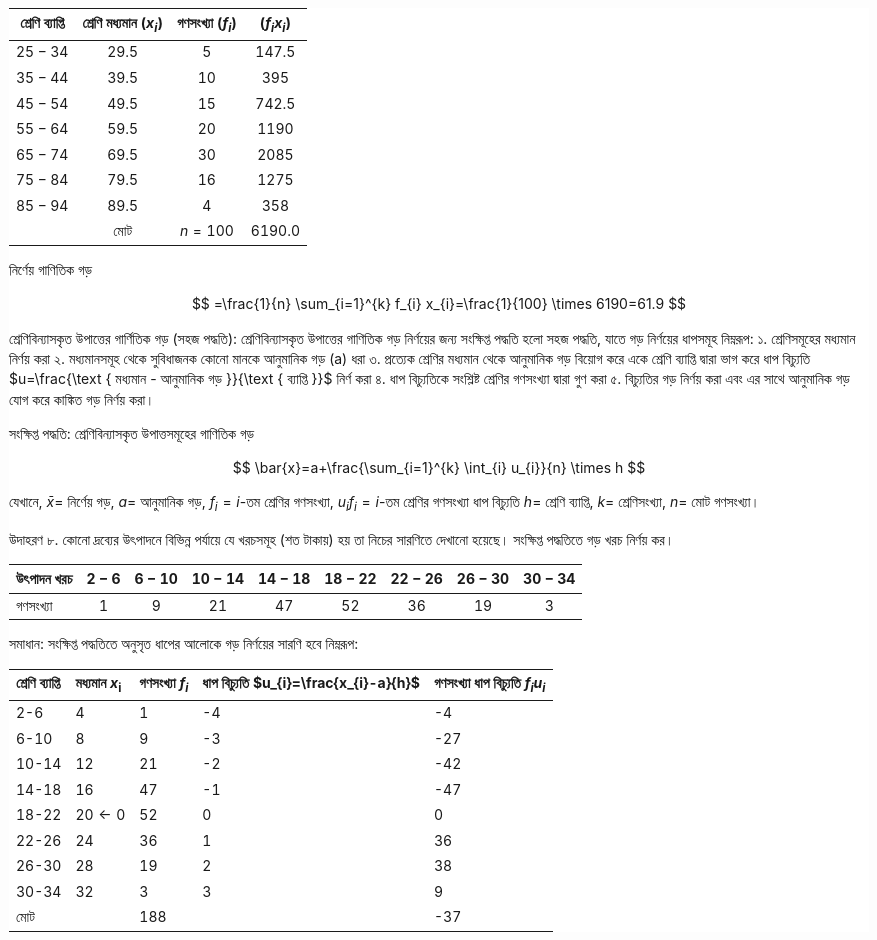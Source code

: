 | শ্রেণি ব্যাপ্তি | শ্রেণি মধ্যমান $\left(x_{i}\right)$ | গণসংখ্যা $\left(f_{i}\right)$ | $\left(f_{i} x_{i}\right)$ |
| :---: | :---: | :---: | :---: |
| $25-34$ | 29.5 | 5 | 147.5 |
| $35-44$ | 39.5 | 10 | 395 |
| $45-54$ | 49.5 | 15 | 742.5 |
| $55-64$ | 59.5 | 20 | 1190 |
| $65-74$ | 69.5 | 30 | 2085 |
| $75-84$ | 79.5 | 16 | 1275 |
| $85-94$ | 89.5 | 4 | 358 |
|  | মোট | $n=100$ | 6190.0 |

নির্ণেয় গাণিতিক গড়

$$
=\frac{1}{n} \sum_{i=1}^{k} f_{i} x_{i}=\frac{1}{100} \times 6190=61.9
$$

শ্রেণিবিন্যাসকৃত উপাত্তের গার্ণিতিক গড় (সহজ পদ্ধতি): শ্রেণিবিন্যাসকৃত উপাত্তের গাণিতিক গড় নির্ণয়ের জন্য সংক্ষিপ্ত পদ্ধতি হলো সহজ পদ্ধতি, যাতে গড় নির্ণয়ের ধাপসমূহ নিম্নরূপ:
১. শ্রেণিসমূহের মধ্যমান নির্ণয় করা
২. মধ্যমানসমূহ থেকে সুবিধাজনক কোনো মানকে আনুমানিক গড় (a) ধরা
৩. প্রত্যেক শ্রেণির মধ্যমান থেকে আনুমানিক গড় বিয়োগ করে একে শ্রেণি ব্যাপ্তি দ্বারা ভাগ করে ধাপ বিচ্যুতি $u=\frac{\text { মধ্যমান - আনুমানিক গড় }}{\text { ব্যাপ্তি }}$ নির্ণ করা
৪. ধাপ বিচ্যুতিকে সংশ্লিষ্ট শ্রেণির গণসংখ্যা দ্বারা গুণ করা
৫. বিচ্যুতির গড় নির্ণয় করা এবং এর সাথে আনুমানিক গড় যোগ করে কাঙ্কিত গড় নির্ণয় করা।

সংক্ষিপ্ত পদ্ধতি: শ্রেণিবিন্যাসকৃত উপাত্তসমূহের গাণিতিক গড়

$$
\bar{x}=a+\frac{\sum_{i=1}^{k} \int_{i} u_{i}}{n} \times h
$$

যেখানে, $\bar{x}=$ নির্ণেয় গড়, $a=$ আনুমানিক গড়, $f_{i}=i$-তম শ্রেণির গণসংখ্যা, $u_{i} f_{i}=i$-তম শ্রেণির গণসংখ্যা ধাপ বিচ্যুতি $h=$ শ্রেণি ব্যাপ্তি, $k=$ শ্রেণিসংখ্যা, $n=$ মোট গণসংখ্যা।

উদাহরণ ৮. কোনো দ্রব্যের উৎপাদনে বিভিন্ন পর্যায়ে যে খরচসমূহ (শত টাকায়) হয় তা নিচের সারণিতে দেখানো হয়েছে। সংক্ষিপ্ত পদ্ধতিতে গড় খরচ নির্ণয় কর।

| উৎপাদন খরচ | $2-6$ | $6-10$ | $10-14$ | $14-18$ | $18-22$ | $22-26$ | $26-30$ | $30-34$ |
| :--- | :---: | :---: | :---: | :---: | :---: | :---: | :---: | :---: |
| গণসংখ্যা | 1 | 9 | 21 | 47 | 52 | 36 | 19 | 3 |

সমাধান: সংক্ষিপ্ত পদ্ধতিতে অনুসৃত ধাপের আলোকে গড় নির্ণয়ের সারণি হবে নিম্নরূপ:

| শ্রেণি ব্যাপ্তি | মধ্যমান $x_{\mathrm{i}}$ | গণসংখ্যা $f_{i}$ | ধাপ বিচ্যুতি $u_{i}=\frac{x_{i}-a}{h}$ | গণসংখ্যা ধাপ বিচ্যুতি $f_{i} u_{i}$ |
| :--- | :--- | :--- | :--- | :--- |
| 2-6 | 4 | 1 | -4 | -4 |
| 6-10 | 8 | 9 | -3 | -27 |
| 10-14 | 12 | 21 | -2 | -42 |
| 14-18 | 16 | 47 | -1 | -47 |
| 18-22 | $20 \leftarrow 0$ | 52 | 0 | 0 |
| 22-26 | 24 | 36 | 1 | 36 |
| 26-30 | 28 | 19 | 2 | 38 |
| 30-34 | 32 | 3 | 3 | 9 |
| মোট |  | 188 |  | -37 |
